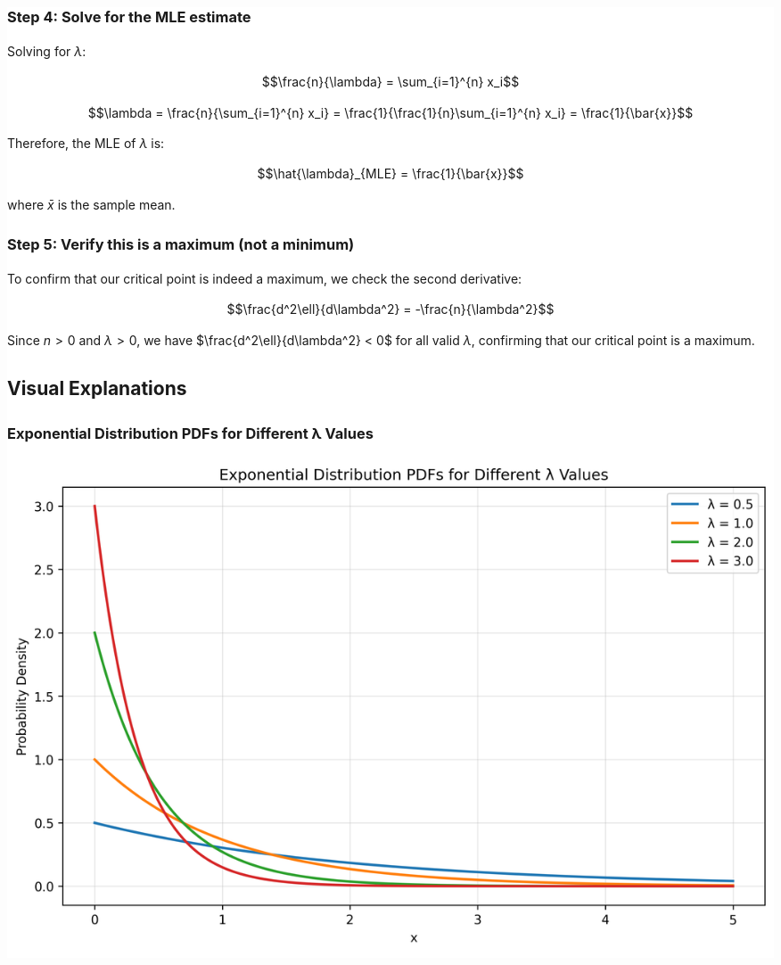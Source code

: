 ### Step 4: Solve for the MLE estimate
Solving for $\lambda$:

$$\frac{n}{\lambda} = \sum_{i=1}^{n} x_i$$

$$\lambda = \frac{n}{\sum_{i=1}^{n} x_i} = \frac{1}{\frac{1}{n}\sum_{i=1}^{n} x_i} = \frac{1}{\bar{x}}$$

Therefore, the MLE of $\lambda$ is:

$$\hat{\lambda}_{MLE} = \frac{1}{\bar{x}}$$

where $\bar{x}$ is the sample mean.

### Step 5: Verify this is a maximum (not a minimum)
To confirm that our critical point is indeed a maximum, we check the second derivative:

$$\frac{d^2\ell}{d\lambda^2} = -\frac{n}{\lambda^2}$$

Since $n > 0$ and $\lambda > 0$, we have $\frac{d^2\ell}{d\lambda^2} < 0$ for all valid $\lambda$, confirming that our critical point is a maximum.

## Visual Explanations

### Exponential Distribution PDFs for Different λ Values
![Exponential PDFs](../Images/L2_4_Quiz_24/exponential_pdfs.png)
